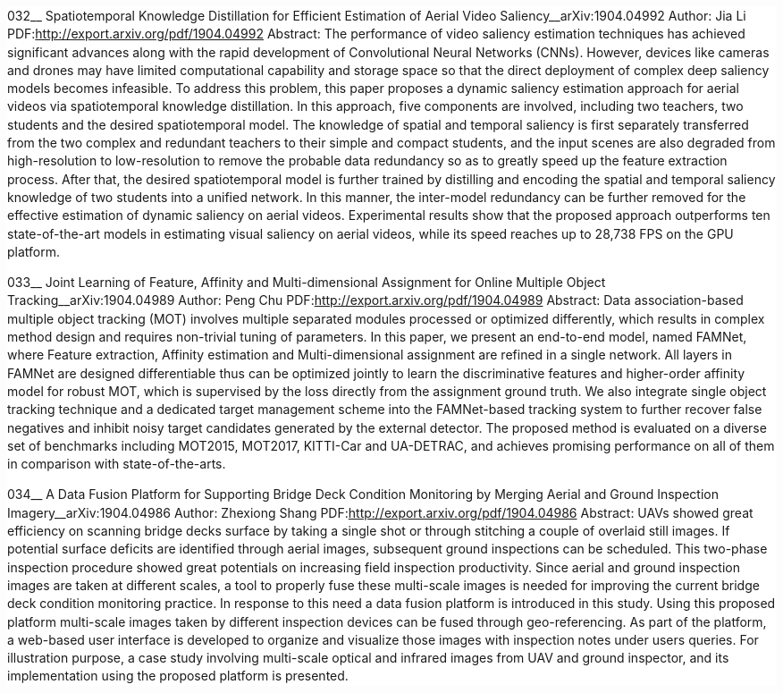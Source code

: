 032__ Spatiotemporal Knowledge Distillation for Efficient Estimation of Aerial  Video Saliency__arXiv:1904.04992
Author: Jia Li
PDF:http://export.arxiv.org/pdf/1904.04992
 Abstract: The performance of video saliency estimation techniques has achieved significant advances along with the rapid development of Convolutional Neural Networks (CNNs). However, devices like cameras and drones may have limited computational capability and storage space so that the direct deployment of complex deep saliency models becomes infeasible. To address this problem, this paper proposes a dynamic saliency estimation approach for aerial videos via spatiotemporal knowledge distillation. In this approach, five components are involved, including two teachers, two students and the desired spatiotemporal model. The knowledge of spatial and temporal saliency is first separately transferred from the two complex and redundant teachers to their simple and compact students, and the input scenes are also degraded from high-resolution to low-resolution to remove the probable data redundancy so as to greatly speed up the feature extraction process. After that, the desired spatiotemporal model is further trained by distilling and encoding the spatial and temporal saliency knowledge of two students into a unified network. In this manner, the inter-model redundancy can be further removed for the effective estimation of dynamic saliency on aerial videos. Experimental results show that the proposed approach outperforms ten state-of-the-art models in estimating visual saliency on aerial videos, while its speed reaches up to 28,738 FPS on the GPU platform. 

033__ Joint Learning of Feature, Affinity and Multi-dimensional  Assignment for Online Multiple Object Tracking__arXiv:1904.04989
Author: Peng Chu
PDF:http://export.arxiv.org/pdf/1904.04989
 Abstract: Data association-based multiple object tracking (MOT) involves multiple separated modules processed or optimized differently, which results in complex method design and requires non-trivial tuning of parameters. In this paper, we present an end-to-end model, named FAMNet, where Feature extraction, Affinity estimation and Multi-dimensional assignment are refined in a single network. All layers in FAMNet are designed differentiable thus can be optimized jointly to learn the discriminative features and higher-order affinity model for robust MOT, which is supervised by the loss directly from the assignment ground truth. We also integrate single object tracking technique and a dedicated target management scheme into the FAMNet-based tracking system to further recover false negatives and inhibit noisy target candidates generated by the external detector. The proposed method is evaluated on a diverse set of benchmarks including MOT2015, MOT2017, KITTI-Car and UA-DETRAC, and achieves promising performance on all of them in comparison with state-of-the-arts. 

034__ A Data Fusion Platform for Supporting Bridge Deck Condition Monitoring  by Merging Aerial and Ground Inspection Imagery__arXiv:1904.04986
Author: Zhexiong Shang
PDF:http://export.arxiv.org/pdf/1904.04986
 Abstract: UAVs showed great efficiency on scanning bridge decks surface by taking a single shot or through stitching a couple of overlaid still images. If potential surface deficits are identified through aerial images, subsequent ground inspections can be scheduled. This two-phase inspection procedure showed great potentials on increasing field inspection productivity. Since aerial and ground inspection images are taken at different scales, a tool to properly fuse these multi-scale images is needed for improving the current bridge deck condition monitoring practice. In response to this need a data fusion platform is introduced in this study. Using this proposed platform multi-scale images taken by different inspection devices can be fused through geo-referencing. As part of the platform, a web-based user interface is developed to organize and visualize those images with inspection notes under users queries. For illustration purpose, a case study involving multi-scale optical and infrared images from UAV and ground inspector, and its implementation using the proposed platform is presented. 
